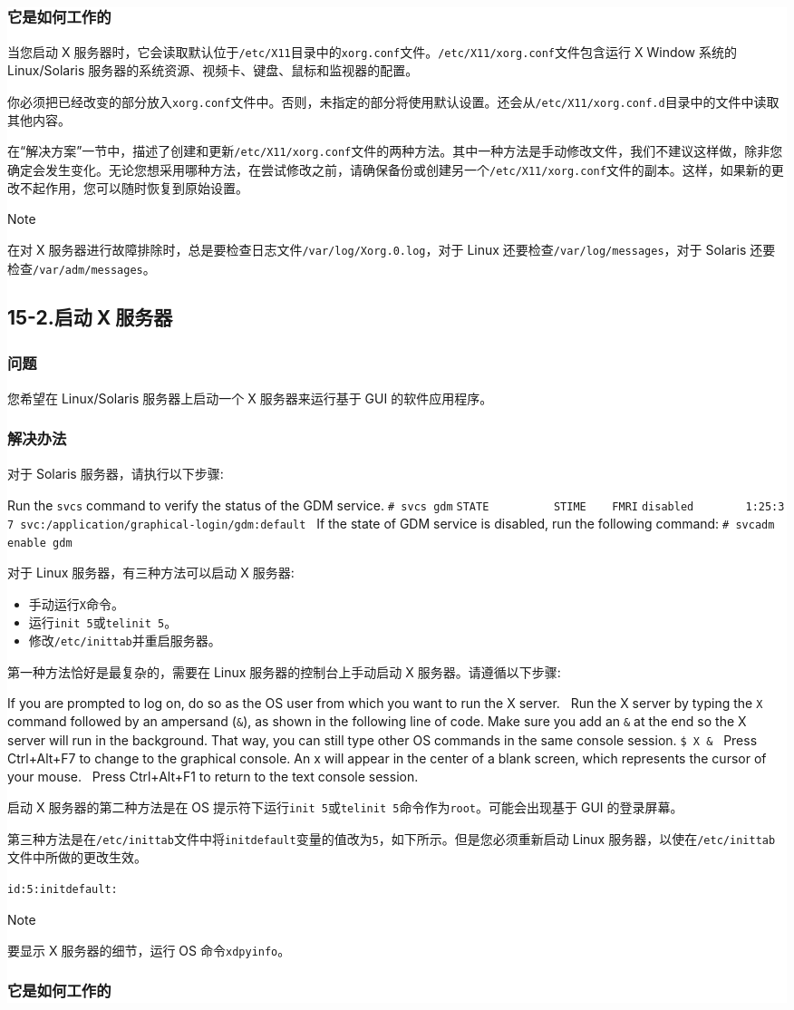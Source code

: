 ### 它是如何工作的

当您启动 X 服务器时，它会读取默认位于`/etc/X11`目录中的`xorg.conf`文件。`/etc/X11/xorg.conf`文件包含运行 X Window 系统的 Linux/Solaris 服务器的系统资源、视频卡、键盘、鼠标和监视器的配置。

你必须把已经改变的部分放入`xorg.conf`文件中。否则，未指定的部分将使用默认设置。还会从`/etc/X11/xorg.conf.d`目录中的文件中读取其他内容。

在“解决方案”一节中，描述了创建和更新`/etc/X11/xorg.conf`文件的两种方法。其中一种方法是手动修改文件，我们不建议这样做，除非您确定会发生变化。无论您想采用哪种方法，在尝试修改之前，请确保备份或创建另一个`/etc/X11/xorg.conf`文件的副本。这样，如果新的更改不起作用，您可以随时恢复到原始设置。

Note

在对 X 服务器进行故障排除时，总是要检查日志文件`/var/log/Xorg.0.log`，对于 Linux 还要检查`/var/log/messages`，对于 Solaris 还要检查`/var/adm/messages`。

## 15-2.启动 X 服务器

### 问题

您希望在 Linux/Solaris 服务器上启动一个 X 服务器来运行基于 GUI 的软件应用程序。

### 解决办法

对于 Solaris 服务器，请执行以下步骤:

Run the `svcs` command to verify the status of the GDM service. `# svcs gdm` `STATE          STIME    FMRI` `disabled        1:25:37 svc:/application/graphical-login/gdm:default`   If the state of GDM service is disabled, run the following command: `# svcadm enable gdm`  

对于 Linux 服务器，有三种方法可以启动 X 服务器:

*   手动运行`X`命令。
*   运行`init 5`或`telinit 5`。
*   修改`/etc/inittab`并重启服务器。

第一种方法恰好是最复杂的，需要在 Linux 服务器的控制台上手动启动 X 服务器。请遵循以下步骤:

If you are prompted to log on, do so as the OS user from which you want to run the X server.   Run the X server by typing the `X` command followed by an ampersand (`&`), as shown in the following line of code. Make sure you add an `&` at the end so the X server will run in the background. That way, you can still type other OS commands in the same console session. `$ X &`   Press Ctrl+Alt+F7 to change to the graphical console. An x will appear in the center of a blank screen, which represents the cursor of your mouse.   Press Ctrl+Alt+F1 to return to the text console session.  

启动 X 服务器的第二种方法是在 OS 提示符下运行`init 5`或`telinit 5`命令作为`root`。可能会出现基于 GUI 的登录屏幕。

第三种方法是在`/etc/inittab`文件中将`initdefault`变量的值改为`5`，如下所示。但是您必须重新启动 Linux 服务器，以使在`/etc/inittab`文件中所做的更改生效。

`id:5:initdefault:`

Note

要显示 X 服务器的细节，运行 OS 命令`xdpyinfo`。

### 它是如何工作的
